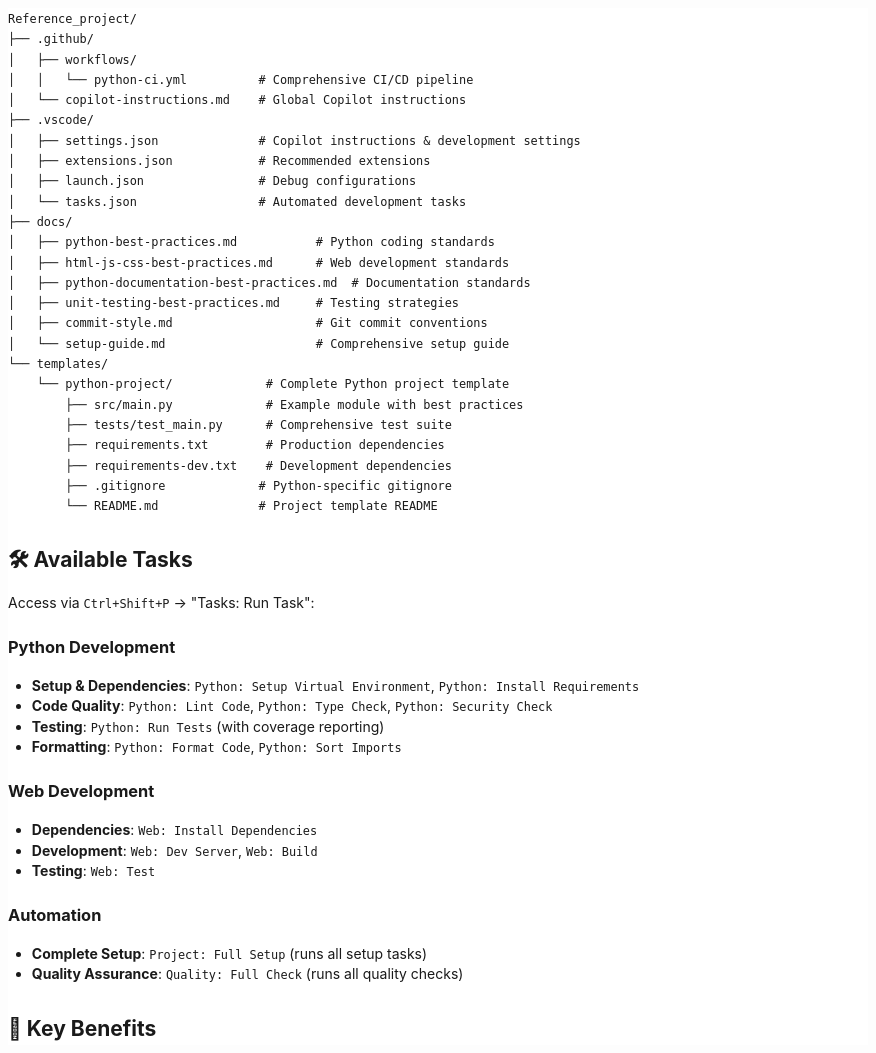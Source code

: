 ```
Reference_project/
├── .github/
│   ├── workflows/
│   │   └── python-ci.yml          # Comprehensive CI/CD pipeline
│   └── copilot-instructions.md    # Global Copilot instructions
├── .vscode/
│   ├── settings.json              # Copilot instructions & development settings
│   ├── extensions.json            # Recommended extensions
│   ├── launch.json                # Debug configurations
│   └── tasks.json                 # Automated development tasks
├── docs/
│   ├── python-best-practices.md           # Python coding standards
│   ├── html-js-css-best-practices.md      # Web development standards
│   ├── python-documentation-best-practices.md  # Documentation standards
│   ├── unit-testing-best-practices.md     # Testing strategies
│   ├── commit-style.md                    # Git commit conventions
│   └── setup-guide.md                     # Comprehensive setup guide
└── templates/
    └── python-project/             # Complete Python project template
        ├── src/main.py             # Example module with best practices
        ├── tests/test_main.py      # Comprehensive test suite
        ├── requirements.txt        # Production dependencies
        ├── requirements-dev.txt    # Development dependencies
        ├── .gitignore             # Python-specific gitignore
        └── README.md              # Project template README
```

## 🛠️ Available Tasks

Access via `Ctrl+Shift+P` → "Tasks: Run Task":

### Python Development

- **Setup & Dependencies**: `Python: Setup Virtual Environment`, `Python: Install Requirements`
- **Code Quality**: `Python: Lint Code`, `Python: Type Check`, `Python: Security Check`
- **Testing**: `Python: Run Tests` (with coverage reporting)
- **Formatting**: `Python: Format Code`, `Python: Sort Imports`

### Web Development

- **Dependencies**: `Web: Install Dependencies`
- **Development**: `Web: Dev Server`, `Web: Build`
- **Testing**: `Web: Test`

### Automation

- **Complete Setup**: `Project: Full Setup` (runs all setup tasks)
- **Quality Assurance**: `Quality: Full Check` (runs all quality checks)

## 🎯 Key Benefits

